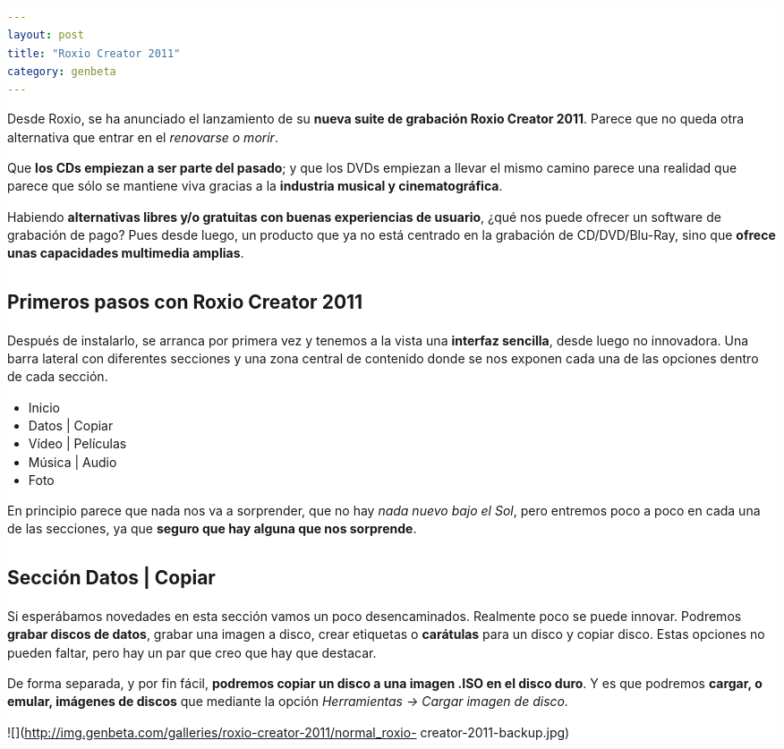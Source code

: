 ```yaml
---
layout: post
title: "Roxio Creator 2011"
category: genbeta
---
```




Desde Roxio, se ha anunciado el lanzamiento de su **nueva suite de grabación
Roxio Creator 2011**. Parece que no queda otra alternativa que entrar en el
_renovarse o morir_.

Que **los CDs empiezan a ser parte del pasado**; y que los DVDs empiezan a
llevar el mismo camino parece una realidad que parece que sólo se mantiene
viva gracias a la **industria musical y cinematográfica**.

Habiendo **alternativas libres y/o gratuitas con buenas experiencias de
usuario**, ¿qué nos puede ofrecer un software de grabación de pago? Pues desde
luego, un producto que ya no está centrado en la grabación de CD/DVD/Blu-Ray,
sino que **ofrece unas capacidades multimedia amplias**.  
  

## Primeros pasos con Roxio Creator 2011

  
Después de instalarlo, se arranca por primera vez y tenemos a la vista una
**interfaz sencilla**, desde luego no innovadora. Una barra lateral con
diferentes secciones y una zona central de contenido donde se nos exponen cada
una de las opciones dentro de cada sección.

  * Inicio
  * Datos | Copiar
  * Vídeo | Películas
  * Música | Audio
  * Foto

En principio parece que nada nos va a sorprender, que no hay _nada nuevo bajo
el Sol_, pero entremos poco a poco en cada una de las secciones, ya que
**seguro que hay alguna que nos sorprende**.

## Sección Datos | Copiar

  
Si esperábamos novedades en esta sección vamos un poco desencaminados.
Realmente poco se puede innovar. Podremos **grabar discos de datos**, grabar
una imagen a disco, crear etiquetas o **carátulas** para un disco y copiar
disco. Estas opciones no pueden faltar, pero hay un par que creo que hay que
destacar.

De forma separada, y por fin fácil, **podremos copiar un disco a una imagen
.ISO en el disco duro**. Y es que podremos **cargar, o emular, imágenes de
discos** que mediante la opción _Herramientas -> Cargar imagen de disco._

![](http://img.genbeta.com/galleries/roxio-creator-2011/normal_roxio-
creator-2011-backup.jpg)
